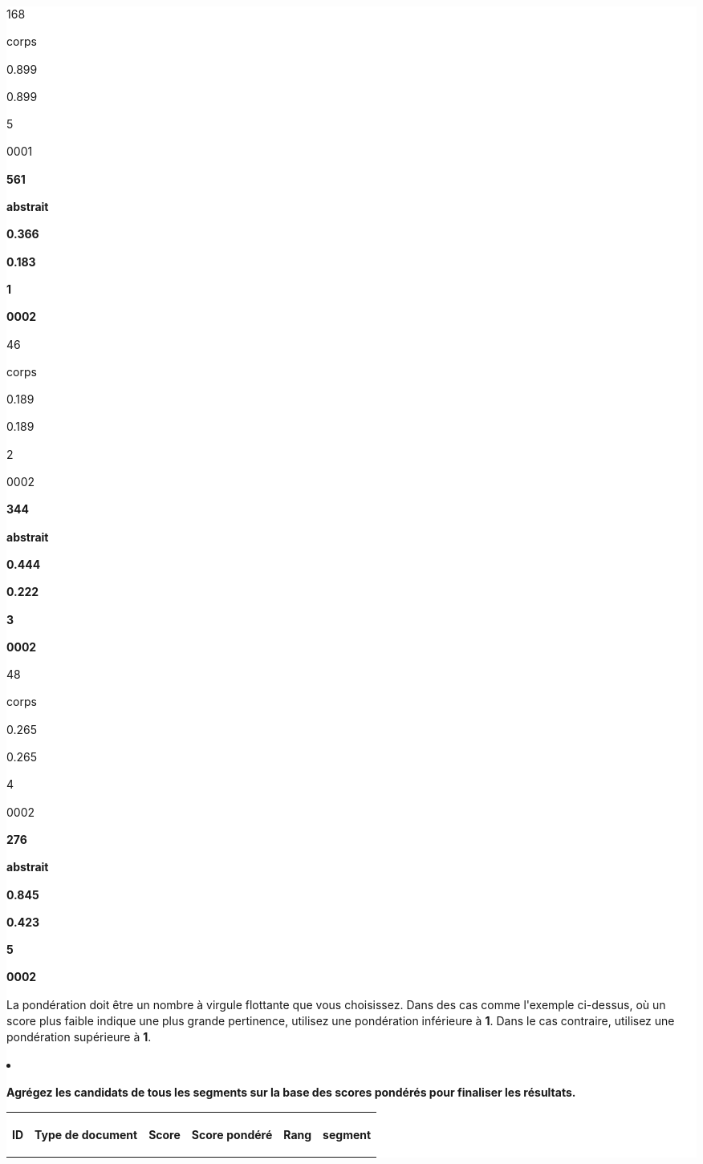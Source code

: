 <td><p>168</p></td>
<td><p>corps</p></td>
<td><p>0.899</p></td>
<td><p>0.899</p></td>
<td><p>5</p></td>
<td><p>0001</p></td>
</tr>
<tr>
<td><p><strong>561</strong></p></td>
<td><p><strong>abstrait</strong></p></td>
<td><p><strong>0.366</strong></p></td>
<td><p><strong>0.183</strong></p></td>
<td><p><strong>1</strong></p></td>
<td><p><strong>0002</strong></p></td>
</tr>
<tr>
<td><p>46</p></td>
<td><p>corps</p></td>
<td><p>0.189</p></td>
<td><p>0.189</p></td>
<td><p>2</p></td>
<td><p>0002</p></td>
</tr>
<tr>
<td><p><strong>344</strong></p></td>
<td><p><strong>abstrait</strong></p></td>
<td><p><strong>0.444</strong></p></td>
<td><p><strong>0.222</strong></p></td>
<td><p><strong>3</strong></p></td>
<td><p><strong>0002</strong></p></td>
</tr>
<tr>
<td><p>48</p></td>
<td><p>corps</p></td>
<td><p>0.265</p></td>
<td><p>0.265</p></td>
<td><p>4</p></td>
<td><p>0002</p></td>
</tr>
<tr>
<td><p><strong>276</strong></p></td>
<td><p><strong>abstrait</strong></p></td>
<td><p><strong>0.845</strong></p></td>
<td><p><strong>0.423</strong></p></td>
<td><p><strong>5</strong></p></td>
<td><p><strong>0002</strong></p></td>
</tr>
</table></p>
<p><div class="alert note"></p>
<p>La pondération doit être un nombre à virgule flottante que vous choisissez. Dans des cas comme l'exemple ci-dessus, où un score plus faible indique une plus grande pertinence, utilisez une pondération inférieure à <strong>1</strong>. Dans le cas contraire, utilisez une pondération supérieure à <strong>1</strong>.</p>
<p></div></p></li>
<li><p><strong>Agrégez les candidats de tous les segments sur la base des scores pondérés pour finaliser les résultats.</strong></p>
<p><table>
<tr>
<th><p>ID</p></th>
<th><p>Type de document</p></th>
<th><p>Score</p></th>
<th><p>Score pondéré</p></th>
<th><p>Rang</p></th>
<th><p>segment</p></th>